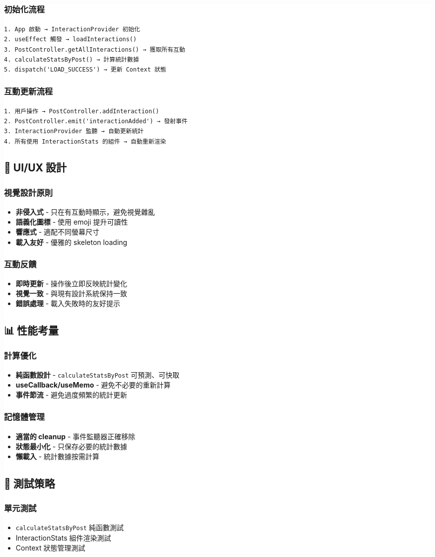 ### 初始化流程
```
1. App 啟動 → InteractionProvider 初始化
2. useEffect 觸發 → loadInteractions()
3. PostController.getAllInteractions() → 獲取所有互動
4. calculateStatsByPost() → 計算統計數據
5. dispatch('LOAD_SUCCESS') → 更新 Context 狀態
```

### 互動更新流程
```
1. 用戶操作 → PostController.addInteraction()
2. PostController.emit('interactionAdded') → 發射事件
3. InteractionProvider 監聽 → 自動更新統計
4. 所有使用 InteractionStats 的組件 → 自動重新渲染
```

## 🎨 UI/UX 設計

### 視覺設計原則
- **非侵入式** - 只在有互動時顯示，避免視覺雜亂
- **語義化圖標** - 使用 emoji 提升可讀性
- **響應式** - 適配不同螢幕尺寸
- **載入友好** - 優雅的 skeleton loading

### 互動反饋
- **即時更新** - 操作後立即反映統計變化
- **視覺一致** - 與現有設計系統保持一致
- **錯誤處理** - 載入失敗時的友好提示

## 📊 性能考量

### 計算優化
- **純函數設計** - `calculateStatsByPost` 可預測、可快取
- **useCallback/useMemo** - 避免不必要的重新計算
- **事件節流** - 避免過度頻繁的統計更新

### 記憶體管理
- **適當的 cleanup** - 事件監聽器正確移除
- **狀態最小化** - 只保存必要的統計數據
- **懶載入** - 統計數據按需計算

## 🧪 測試策略

### 單元測試
- `calculateStatsByPost` 純函數測試
- InteractionStats 組件渲染測試
- Context 狀態管理測試

